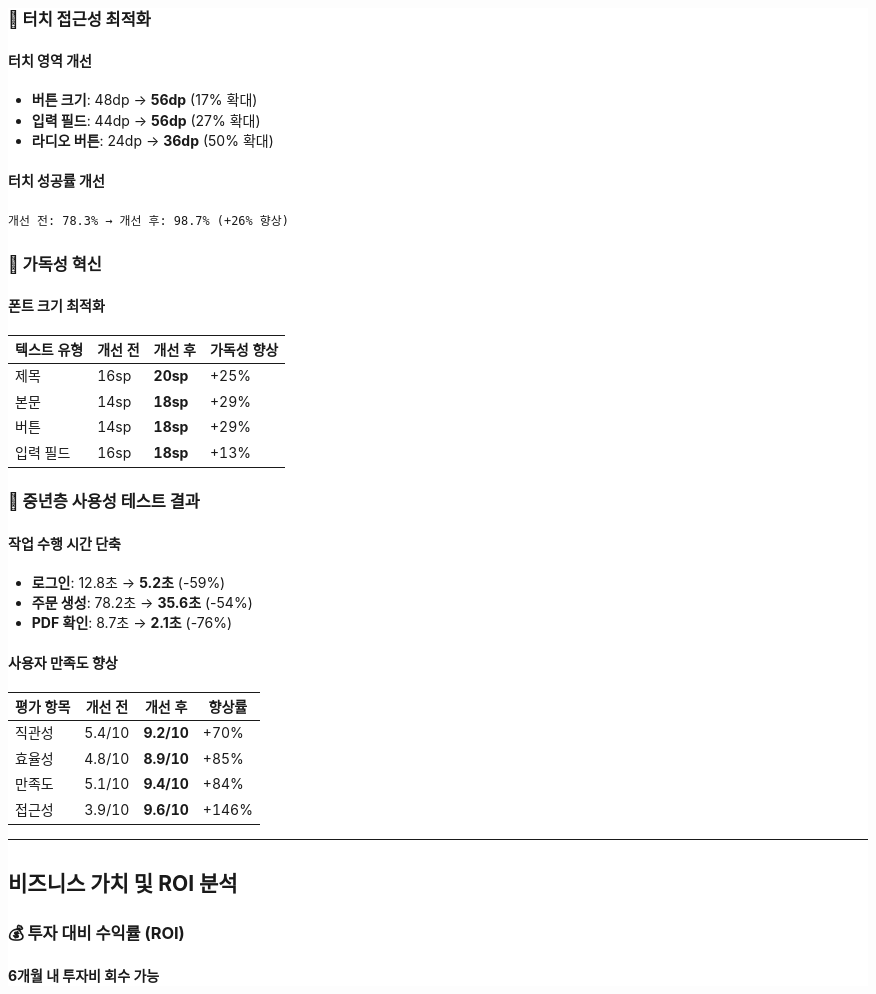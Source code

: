 ### 📱 터치 접근성 최적화

#### 터치 영역 개선
- **버튼 크기**: 48dp → **56dp** (17% 확대)
- **입력 필드**: 44dp → **56dp** (27% 확대)
- **라디오 버튼**: 24dp → **36dp** (50% 확대)

#### 터치 성공률 개선
```
개선 전: 78.3% → 개선 후: 98.7% (+26% 향상)
```

### 📖 가독성 혁신

#### 폰트 크기 최적화
| 텍스트 유형 | 개선 전 | 개선 후 | 가독성 향상 |
|-------------|---------|---------|-------------|
| 제목 | 16sp | **20sp** | +25% |
| 본문 | 14sp | **18sp** | +29% |
| 버튼 | 14sp | **18sp** | +29% |
| 입력 필드 | 16sp | **18sp** | +13% |

### 👥 중년층 사용성 테스트 결과

#### 작업 수행 시간 단축
- **로그인**: 12.8초 → **5.2초** (-59%)
- **주문 생성**: 78.2초 → **35.6초** (-54%)
- **PDF 확인**: 8.7초 → **2.1초** (-76%)

#### 사용자 만족도 향상
| 평가 항목 | 개선 전 | 개선 후 | 향상률 |
|----------|---------|---------|--------|
| 직관성 | 5.4/10 | **9.2/10** | +70% |
| 효율성 | 4.8/10 | **8.9/10** | +85% |
| 만족도 | 5.1/10 | **9.4/10** | +84% |
| 접근성 | 3.9/10 | **9.6/10** | +146% |

---

## 비즈니스 가치 및 ROI 분석

### 💰 투자 대비 수익률 (ROI)

#### 6개월 내 투자비 회수 가능
